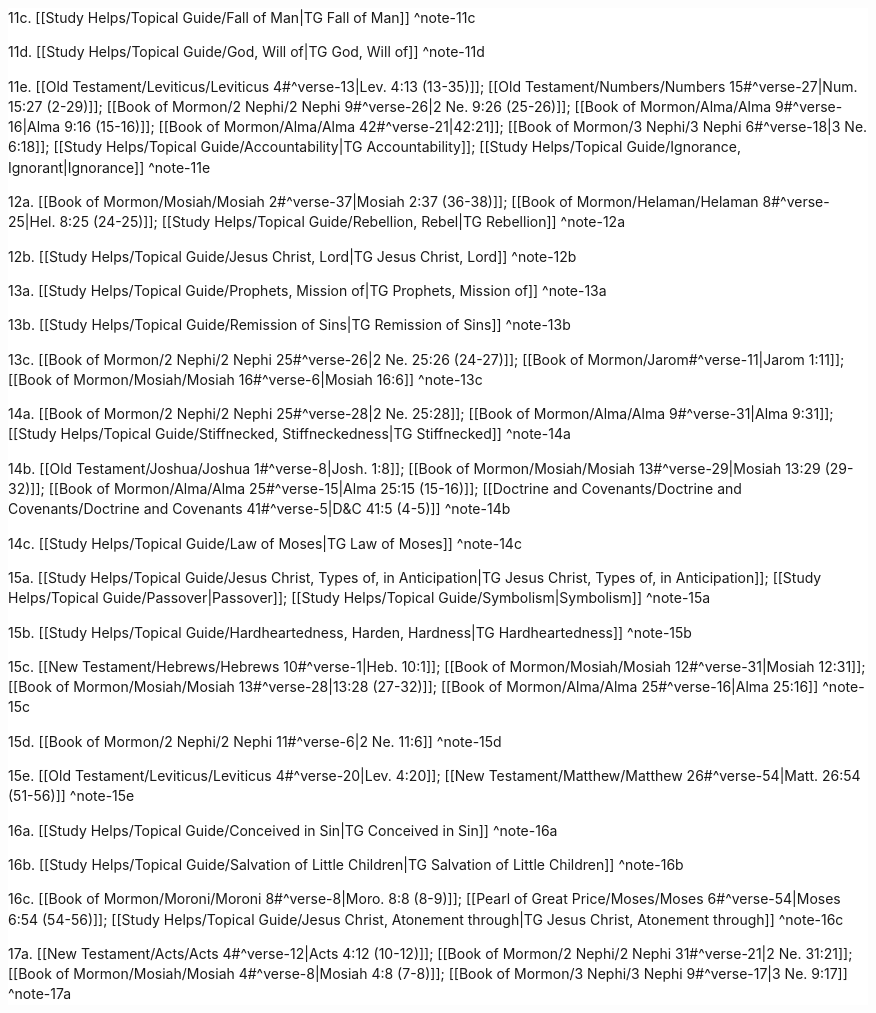 11c. [[Study Helps/Topical Guide/Fall of Man|TG Fall of Man]] ^note-11c

11d. [[Study Helps/Topical Guide/God, Will of|TG God, Will of]] ^note-11d

11e. [[Old Testament/Leviticus/Leviticus 4#^verse-13|Lev. 4:13 (13-35)]]; [[Old Testament/Numbers/Numbers 15#^verse-27|Num. 15:27 (2-29)]]; [[Book of Mormon/2 Nephi/2 Nephi 9#^verse-26|2 Ne. 9:26 (25-26)]]; [[Book of Mormon/Alma/Alma 9#^verse-16|Alma 9:16 (15-16)]]; [[Book of Mormon/Alma/Alma 42#^verse-21|42:21]]; [[Book of Mormon/3 Nephi/3 Nephi 6#^verse-18|3 Ne. 6:18]]; [[Study Helps/Topical Guide/Accountability|TG Accountability]]; [[Study Helps/Topical Guide/Ignorance, Ignorant|Ignorance]] ^note-11e

12a. [[Book of Mormon/Mosiah/Mosiah 2#^verse-37|Mosiah 2:37 (36-38)]]; [[Book of Mormon/Helaman/Helaman 8#^verse-25|Hel. 8:25 (24-25)]]; [[Study Helps/Topical Guide/Rebellion, Rebel|TG Rebellion]] ^note-12a

12b. [[Study Helps/Topical Guide/Jesus Christ, Lord|TG Jesus Christ, Lord]] ^note-12b

13a. [[Study Helps/Topical Guide/Prophets, Mission of|TG Prophets, Mission of]] ^note-13a

13b. [[Study Helps/Topical Guide/Remission of Sins|TG Remission of Sins]] ^note-13b

13c. [[Book of Mormon/2 Nephi/2 Nephi 25#^verse-26|2 Ne. 25:26 (24-27)]]; [[Book of Mormon/Jarom#^verse-11|Jarom 1:11]]; [[Book of Mormon/Mosiah/Mosiah 16#^verse-6|Mosiah 16:6]] ^note-13c

14a. [[Book of Mormon/2 Nephi/2 Nephi 25#^verse-28|2 Ne. 25:28]]; [[Book of Mormon/Alma/Alma 9#^verse-31|Alma 9:31]]; [[Study Helps/Topical Guide/Stiffnecked, Stiffneckedness|TG Stiffnecked]] ^note-14a

14b. [[Old Testament/Joshua/Joshua 1#^verse-8|Josh. 1:8]]; [[Book of Mormon/Mosiah/Mosiah 13#^verse-29|Mosiah 13:29 (29-32)]]; [[Book of Mormon/Alma/Alma 25#^verse-15|Alma 25:15 (15-16)]]; [[Doctrine and Covenants/Doctrine and Covenants/Doctrine and Covenants 41#^verse-5|D&C 41:5 (4-5)]] ^note-14b

14c. [[Study Helps/Topical Guide/Law of Moses|TG Law of Moses]] ^note-14c

15a. [[Study Helps/Topical Guide/Jesus Christ, Types of, in Anticipation|TG Jesus Christ, Types of, in Anticipation]]; [[Study Helps/Topical Guide/Passover|Passover]]; [[Study Helps/Topical Guide/Symbolism|Symbolism]] ^note-15a

15b. [[Study Helps/Topical Guide/Hardheartedness, Harden, Hardness|TG Hardheartedness]] ^note-15b

15c. [[New Testament/Hebrews/Hebrews 10#^verse-1|Heb. 10:1]]; [[Book of Mormon/Mosiah/Mosiah 12#^verse-31|Mosiah 12:31]]; [[Book of Mormon/Mosiah/Mosiah 13#^verse-28|13:28 (27-32)]]; [[Book of Mormon/Alma/Alma 25#^verse-16|Alma 25:16]] ^note-15c

15d. [[Book of Mormon/2 Nephi/2 Nephi 11#^verse-6|2 Ne. 11:6]] ^note-15d

15e. [[Old Testament/Leviticus/Leviticus 4#^verse-20|Lev. 4:20]]; [[New Testament/Matthew/Matthew 26#^verse-54|Matt. 26:54 (51-56)]] ^note-15e

16a. [[Study Helps/Topical Guide/Conceived in Sin|TG Conceived in Sin]] ^note-16a

16b. [[Study Helps/Topical Guide/Salvation of Little Children|TG Salvation of Little Children]] ^note-16b

16c. [[Book of Mormon/Moroni/Moroni 8#^verse-8|Moro. 8:8 (8-9)]]; [[Pearl of Great Price/Moses/Moses 6#^verse-54|Moses 6:54 (54-56)]]; [[Study Helps/Topical Guide/Jesus Christ, Atonement through|TG Jesus Christ, Atonement through]] ^note-16c

17a. [[New Testament/Acts/Acts 4#^verse-12|Acts 4:12 (10-12)]]; [[Book of Mormon/2 Nephi/2 Nephi 31#^verse-21|2 Ne. 31:21]]; [[Book of Mormon/Mosiah/Mosiah 4#^verse-8|Mosiah 4:8 (7-8)]]; [[Book of Mormon/3 Nephi/3 Nephi 9#^verse-17|3 Ne. 9:17]] ^note-17a
